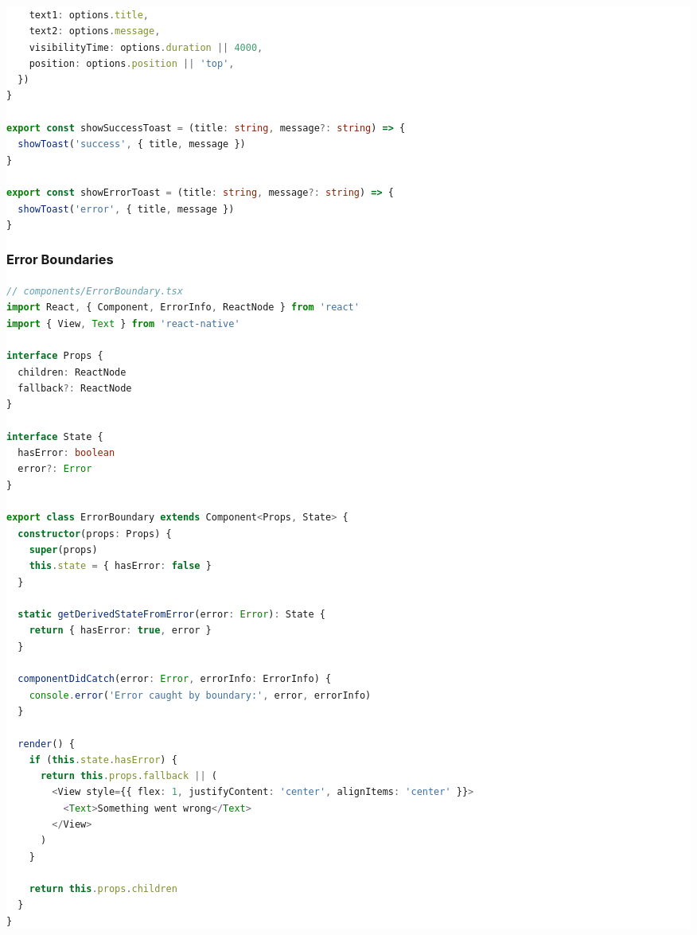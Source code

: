 ```typescript
    text1: options.title,
    text2: options.message,
    visibilityTime: options.duration || 4000,
    position: options.position || 'top',
  })
}

export const showSuccessToast = (title: string, message?: string) => {
  showToast('success', { title, message })
}

export const showErrorToast = (title: string, message?: string) => {
  showToast('error', { title, message })
}
```

### Error Boundaries

```typescript
// components/ErrorBoundary.tsx
import React, { Component, ErrorInfo, ReactNode } from 'react'
import { View, Text } from 'react-native'

interface Props {
  children: ReactNode
  fallback?: ReactNode
}

interface State {
  hasError: boolean
  error?: Error
}

export class ErrorBoundary extends Component<Props, State> {
  constructor(props: Props) {
    super(props)
    this.state = { hasError: false }
  }

  static getDerivedStateFromError(error: Error): State {
    return { hasError: true, error }
  }

  componentDidCatch(error: Error, errorInfo: ErrorInfo) {
    console.error('Error caught by boundary:', error, errorInfo)
  }

  render() {
    if (this.state.hasError) {
      return this.props.fallback || (
        <View style={{ flex: 1, justifyContent: 'center', alignItems: 'center' }}>
          <Text>Something went wrong</Text>
        </View>
      )
    }

    return this.props.children
  }
}
```
